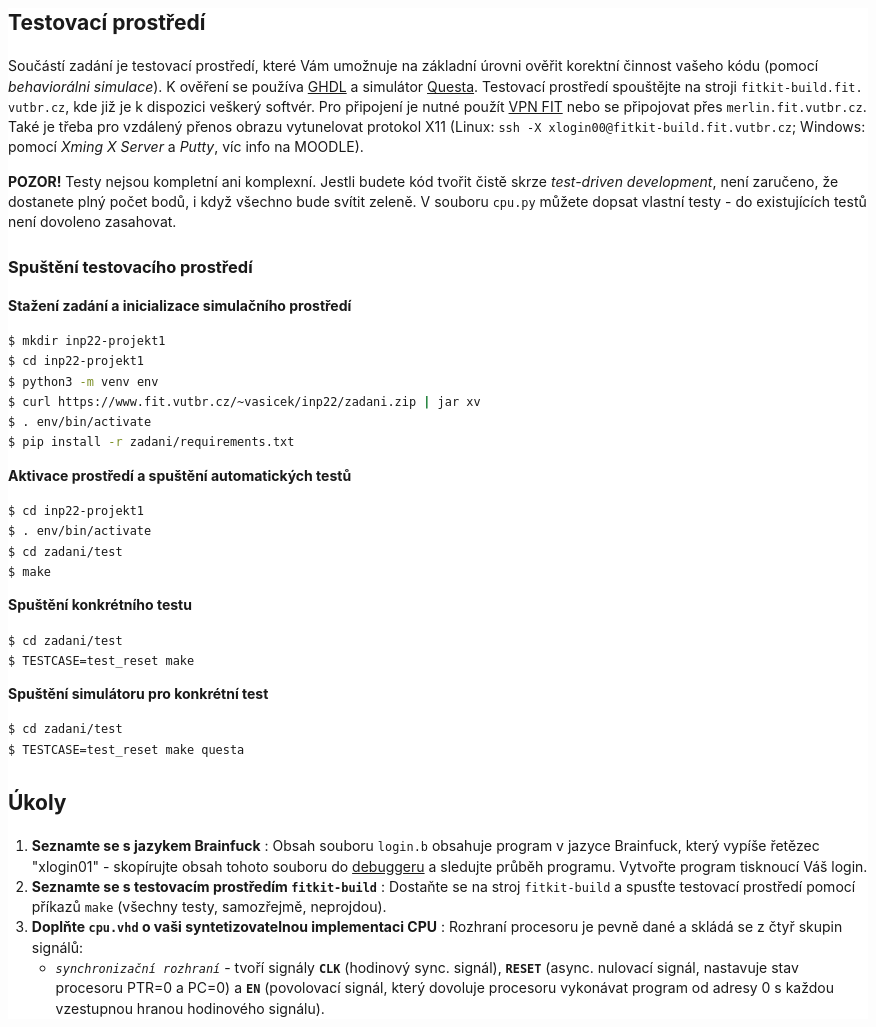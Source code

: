 ## Testovací prostředí

Součástí zadání je testovací prostředí, které Vám umožnuje na základní úrovni ověřit korektní činnost vašeho kódu (pomocí *behaviorálni simulace*). K ověření se používa [GHDL](https://github.com/ghdl/ghdl) a simulátor [Questa](https://www.intel.com/content/www/us/en/software/programmable/quartus-prime/questa-edition.html). Testovací prostředí spouštějte na stroji `fitkit-build.fit.vutbr.cz`, kde již je k dispozici veškerý softvér. Pro připojení je nutné použít [VPN FIT](https://www.fit.vut.cz/units/cvt/net/vpn.php) nebo se připojovat přes `merlin.fit.vutbr.cz`. Také je třeba pro vzdálený přenos obrazu vytunelovat protokol X11 (Linux: `ssh -X xlogin00@fitkit-build.fit.vutbr.cz`; Windows: pomocí *Xming X Server* a *Putty*, víc info na MOODLE).

**POZOR!** Testy nejsou kompletní ani komplexní. Jestli budete kód tvořit čistě skrze *test-driven development*, není zaručeno, že dostanete plný počet bodů, i když všechno bude svítit zeleně. V souboru `cpu.py` můžete dopsat vlastní testy - do existujících testů není dovoleno zasahovat.

### Spuštění testovacího prostředí

**Stažení zadání a inicializace simulačního prostředí**

```bash
$ mkdir inp22-projekt1
$ cd inp22-projekt1
$ python3 -m venv env
$ curl https://www.fit.vutbr.cz/~vasicek/inp22/zadani.zip | jar xv
$ . env/bin/activate
$ pip install -r zadani/requirements.txt
```

**Aktivace prostředí a spuštění automatických testů**

```bash
$ cd inp22-projekt1
$ . env/bin/activate
$ cd zadani/test
$ make
```

**Spuštění konkrétního testu**

```bash
$ cd zadani/test
$ TESTCASE=test_reset make
```

**Spuštění simulátoru pro konkrétní test**

```bash
$ cd zadani/test
$ TESTCASE=test_reset make questa
```

## Úkoly

1. **Seznamte se s jazykem Brainfuck** : Obsah souboru `login.b` obsahuje program v jazyce Brainfuck, který vypíše řetězec "xlogin01" - skopírujte obsah tohoto souboru do [debuggeru](https://www.fit.vutbr.cz/~vasicek/inp22/) a sledujte průběh programu. Vytvořte program tisknoucí Váš login.
2. **Seznamte se s testovacím prostředím `fitkit-build`** : Dostaňte se na stroj `fitkit-build` a spusťte testovací prostředí pomocí příkazů `make` (všechny testy, samozřejmě, neprojdou).
3. **Doplňte `cpu.vhd` o vaši syntetizovatelnou implementaci CPU** : Rozhraní procesoru je pevně dané a skládá se z čtyř skupin signálů:
    * *`synchronizační rozhraní`* - tvoří signály **`CLK`** (hodinový sync. signál), **`RESET`** (async. nulovací signál, nastavuje stav procesoru PTR=0 a PC=0) a **`EN`** (povolovací signál, který dovoluje procesoru vykonávat program od adresy 0 s každou vzestupnou hranou hodinového signálu).